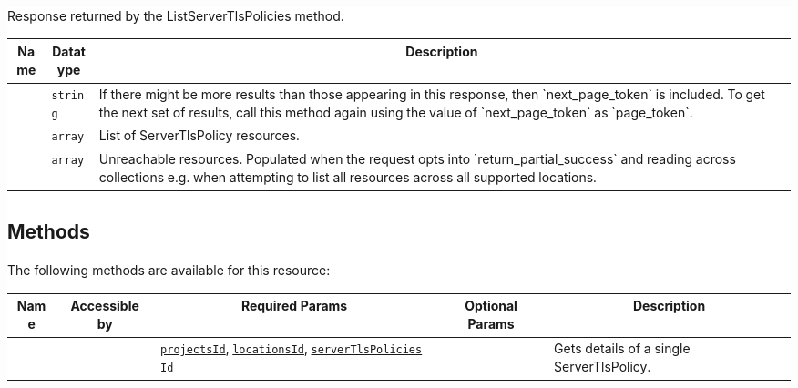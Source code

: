 </table>
</TabItem>
<TabItem value="projects_locations_server_tls_policies_list">

Response returned by the ListServerTlsPolicies method.

<table>
<thead>
    <tr>
    <th>Name</th>
    <th>Datatype</th>
    <th>Description</th>
    </tr>
</thead>
<tbody>
<tr>
    <td><CopyableCode code="nextPageToken" /></td>
    <td><code>string</code></td>
    <td>If there might be more results than those appearing in this response, then `next_page_token` is included. To get the next set of results, call this method again using the value of `next_page_token` as `page_token`.</td>
</tr>
<tr>
    <td><CopyableCode code="serverTlsPolicies" /></td>
    <td><code>array</code></td>
    <td>List of ServerTlsPolicy resources.</td>
</tr>
<tr>
    <td><CopyableCode code="unreachable" /></td>
    <td><code>array</code></td>
    <td>Unreachable resources. Populated when the request opts into `return_partial_success` and reading across collections e.g. when attempting to list all resources across all supported locations.</td>
</tr>
</tbody>
</table>
</TabItem>
</Tabs>

## Methods

The following methods are available for this resource:

<table>
<thead>
    <tr>
    <th>Name</th>
    <th>Accessible by</th>
    <th>Required Params</th>
    <th>Optional Params</th>
    <th>Description</th>
    </tr>
</thead>
<tbody>
<tr>
    <td><a href="#projects_locations_server_tls_policies_get"><CopyableCode code="projects_locations_server_tls_policies_get" /></a></td>
    <td><CopyableCode code="select" /></td>
    <td><a href="#parameter-projectsId"><code>projectsId</code></a>, <a href="#parameter-locationsId"><code>locationsId</code></a>, <a href="#parameter-serverTlsPoliciesId"><code>serverTlsPoliciesId</code></a></td>
    <td></td>
    <td>Gets details of a single ServerTlsPolicy.</td>
</tr>
<tr>